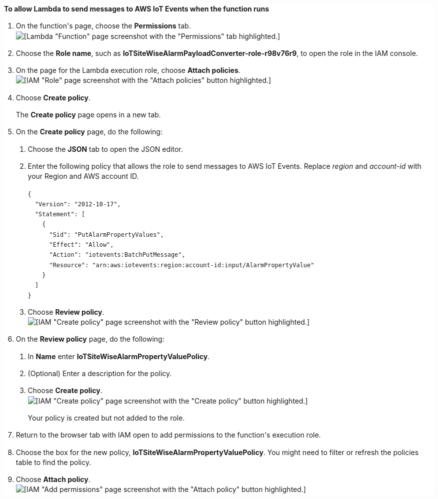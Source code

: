 **To allow Lambda to send messages to AWS IoT Events when the function runs**

1. On the function's page, choose the **Permissions** tab\.  
![\[Lambda "Function" page screenshot with the "Permissions" tab highlighted.\]](http://docs.aws.amazon.com/iot-sitewise/latest/userguide/images/alarm-tutorial/lambda-choose-permissions-console.png)

1. Choose the **Role name**, such as **IoTSiteWiseAlarmPayloadConverter\-role\-r98v76r9**, to open the role in the IAM console\.

1. On the page for the Lambda execution role, choose **Attach policies**\.  
![\[IAM "Role" page screenshot with the "Attach policies" button highlighted.\]](http://docs.aws.amazon.com/iot-sitewise/latest/userguide/images/alarm-tutorial/lambda-iam-attach-policy-console.png)

1. Choose **Create policy**\.

   The **Create policy** page opens in a new tab\.

1. On the **Create policy** page, do the following:

   1. Choose the **JSON** tab to open the JSON editor\.

   1. Enter the following policy that allows the role to send messages to AWS IoT Events\. Replace *region* and *account\-id* with your Region and AWS account ID\.

      ```
      {
        "Version": "2012-10-17",
        "Statement": [
          {
            "Sid": "PutAlarmPropertyValues",
            "Effect": "Allow",
            "Action": "iotevents:BatchPutMessage",
            "Resource": "arn:aws:iotevents:region:account-id:input/AlarmPropertyValue"
          }
        ]
      }
      ```

   1. Choose **Review policy**\.  
![\[IAM "Create policy" page screenshot with the "Review policy" button highlighted.\]](http://docs.aws.amazon.com/iot-sitewise/latest/userguide/images/alarm-tutorial/iam-create-alarm-values-put-policy-console.png)

1. On the **Review policy** page, do the following:

   1. In **Name** enter **IoTSiteWiseAlarmPropertyValuePolicy**\.

   1. \(Optional\) Enter a description for the policy\.

   1. Choose **Create policy**\.  
![\[IAM "Create policy" page screenshot with the "Create policy" button highlighted.\]](http://docs.aws.amazon.com/iot-sitewise/latest/userguide/images/alarm-tutorial/iam-create-alarm-values-put-policy-finish-console.png)

      Your policy is created but not added to the role\.

1. Return to the browser tab with IAM open to add permissions to the function's execution role\.

1. Choose the box for the new policy, **IoTSiteWiseAlarmPropertyValuePolicy**\. You might need to filter or refresh the policies table to find the policy\.

1. Choose **Attach policy**\.  
![\[IAM "Add permissions" page screenshot with the "Attach policy" button highlighted.\]](http://docs.aws.amazon.com/iot-sitewise/latest/userguide/images/alarm-tutorial/iam-attach-alarm-values-put-policy-console.png)
